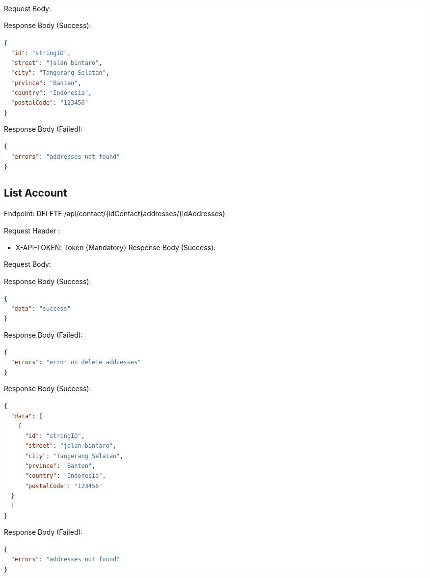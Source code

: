 Request Body:

Response Body (Success):
```json
{
  "id": "stringID",
  "street": "jalan bintaro",
  "city": "Tangerang Selatan",
  "prvince": "Banten",
  "country": "Indonesia",
  "postalCode": "123456"
}
```
Response Body (Failed):
```json
{
  "errors": "addresses not found" 
}
```

## List Account

Endpoint: DELETE /api/contact/{idContact}addresses/{idAddresses}

Request Header :

- X-API-TOKEN: Token {Mandatory}
  Response Body (Success):

Request Body:

Response Body (Success):
```json
{
  "data": "success" 
}
```

Response Body (Failed):
```json
{
  "errors": "error on delete addresses" 
}
```

Response Body (Success):
```json
{
  "data": [
    {
      "id": "stringID",
      "street": "jalan bintaro",
      "city": "Tangerang Selatan",
      "prvince": "Banten",
      "country": "Indonesia",
      "postalCode": "123456"
  }
  ]
}
```
Response Body (Failed):
```json
{
  "errors": "addresses not found" 
}
```
